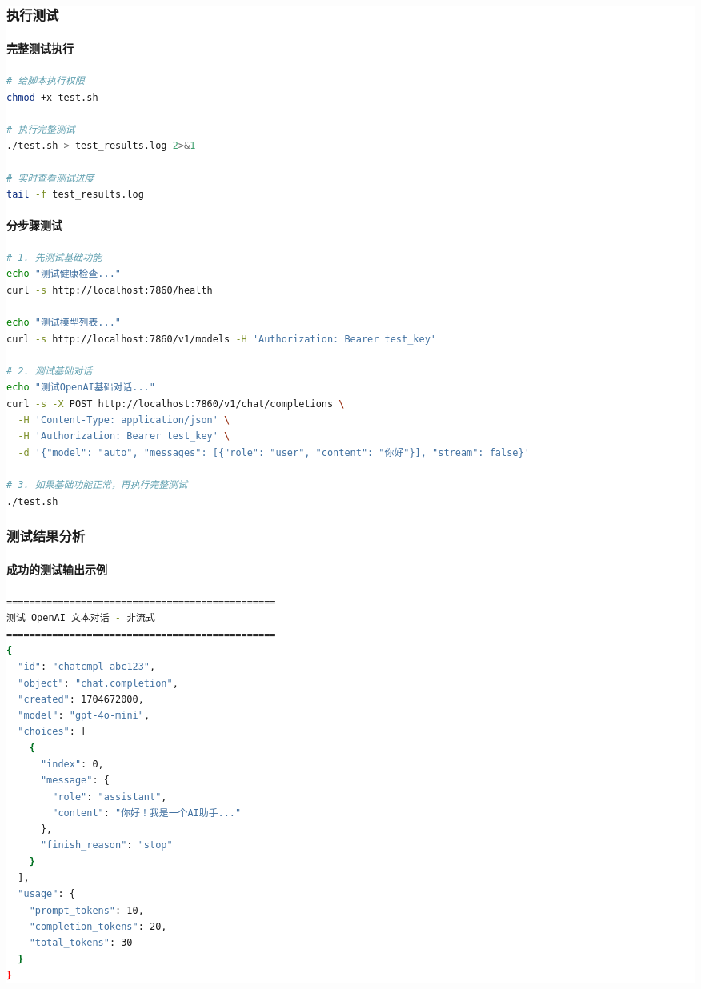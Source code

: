 ### 执行测试

#### 完整测试执行
```bash
# 给脚本执行权限
chmod +x test.sh

# 执行完整测试
./test.sh > test_results.log 2>&1

# 实时查看测试进度
tail -f test_results.log
```

#### 分步骤测试
```bash
# 1. 先测试基础功能
echo "测试健康检查..."
curl -s http://localhost:7860/health

echo "测试模型列表..."
curl -s http://localhost:7860/v1/models -H 'Authorization: Bearer test_key'

# 2. 测试基础对话
echo "测试OpenAI基础对话..."
curl -s -X POST http://localhost:7860/v1/chat/completions \
  -H 'Content-Type: application/json' \
  -H 'Authorization: Bearer test_key' \
  -d '{"model": "auto", "messages": [{"role": "user", "content": "你好"}], "stream": false}'

# 3. 如果基础功能正常，再执行完整测试
./test.sh
```

### 测试结果分析

#### 成功的测试输出示例
```bash
===============================================
测试 OpenAI 文本对话 - 非流式
===============================================
{
  "id": "chatcmpl-abc123",
  "object": "chat.completion",
  "created": 1704672000,
  "model": "gpt-4o-mini",
  "choices": [
    {
      "index": 0,
      "message": {
        "role": "assistant",
        "content": "你好！我是一个AI助手..."
      },
      "finish_reason": "stop"
    }
  ],
  "usage": {
    "prompt_tokens": 10,
    "completion_tokens": 20,
    "total_tokens": 30
  }
}
```
